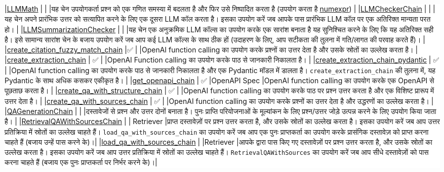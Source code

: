|[LLMMath](https://api.python.langchain.com/en/latest/chains/langchain.chains.llm_math.base.LLMMathChain.html#langchain.chains.llm_math.base.LLMMathChain)                                                      |                    |                        |यह चेन उपयोगकर्ता प्रश्न को एक गणित समस्या में बदलता है और फिर उसे निष्पादित करता है (उपयोग करता है [numexpr](https://github.com/pydata/numexpr))             |
|[LLMCheckerChain](https://api.python.langchain.com/en/latest/chains/langchain.chains.llm_checker.base.LLMCheckerChain.html#langchain.chains.llm_checker.base.LLMCheckerChain)                                                      |                    |                        |यह चेन अपने प्रारंभिक उत्तर को सत्यापित करने के लिए एक दूसरा LLM कॉल करता है। इसका उपयोग करें जब आपके पास प्रारंभिक LLM कॉल पर एक अतिरिक्त मान्यता परत हो।             |
|[LLMSummarizationChecker](https://api.python.langchain.com/en/latest/chains/langchain.chains.llm_summarization_checker.base.LLMSummarizationCheckerChain.html#langchain.chains.llm_summarization_checker.base.LLMSummarizationCheckerChain)                              |                        |                                            |यह चेन एक अनुक्रमिक LLM कॉल्स का उपयोग करके एक सारांश बनाता है यह सुनिश्चित करने के लिए कि यह अतिरिक्त सही है। इसे सामान्य सारांश चेन के बजाय उपयोग करें जब आप कई LLM कॉल्स के साथ ठीक हों (उदाहरण के लिए, आप सटीकता की तुलना में गति/लागत की परवाह करते हैं)।             |
|[create_citation_fuzzy_match_chain](https://api.python.langchain.com/en/latest/chains/langchain.chains.openai_functions.citation_fuzzy_match.create_citation_fuzzy_match_chain.html#langchain.chains.openai_functions.citation_fuzzy_match.create_citation_fuzzy_match_chain)                                                      |✅                    |                        |OpenAI function calling का उपयोग करके प्रश्नों का उत्तर देता है और उसके स्रोतों का उल्लेख करता है।             |
|[create_extraction_chain](https://api.python.langchain.com/en/latest/chains/langchain.chains.openai_functions.extraction.create_extraction_chain.html#langchain.chains.openai_functions.extraction.create_extraction_chain)                              |                        ✅                    |                        |OpenAI Function calling का उपयोग करके पाठ से जानकारी निकालता है।             |
|[create_extraction_chain_pydantic](https://api.python.langchain.com/en/latest/chains/langchain.chains.openai_functions.extraction.create_extraction_chain_pydantic.html#langchain.chains.openai_functions.extraction.create_extraction_chain_pydantic)                              |                        ✅                    |                        |OpenAI function calling का उपयोग करके पाठ से जानकारी निकालता है और एक Pydantic मॉडल में डालता है। `create_extraction_chain` की तुलना में, यह Pydantic के साथ अधिक कसकर एकीकृत है।             |
|[get_openapi_chain](https://api.python.langchain.com/en/latest/chains/langchain.chains.openai_functions.openapi.get_openapi_chain.html#langchain.chains.openai_functions.openapi.get_openapi_chain)                              |                        ✅                    |OpenAPI Spec                        |OpenAI function calling का उपयोग करके एक OpenAPI से पूछताछ करता है।             |
|[create_qa_with_structure_chain](https://api.python.langchain.com/en/latest/chains/langchain.chains.openai_functions.qa_with_structure.create_qa_with_structure_chain.html#langchain.chains.openai_functions.qa_with_structure.create_qa_with_structure_chain)                              |                        ✅                    |                        |OpenAI function calling का उपयोग करके पाठ पर प्रश्न उत्तर करता है और एक विशिष्ट प्रारूप में उत्तर देता है।             |
|[create_qa_with_sources_chain](https://api.python.langchain.com/en/latest/chains/langchain.chains.openai_functions.qa_with_structure.create_qa_with_sources_chain.html#langchain.chains.openai_functions.qa_with_structure.create_qa_with_sources_chain)                              |                        ✅                    |                        |OpenAI function calling का उपयोग करके प्रश्नों का उत्तर देता है और उद्धरणों का उल्लेख करता है।             |
|[QAGenerationChain](https://api.python.langchain.com/en/latest/chains/langchain.chains.qa_generation.base.QAGenerationChain.html#langchain.chains.qa_generation.base.QAGenerationChain)                                          |            |                    |दस्तावेजों से प्रश्न और उत्तर दोनों बनाता है। पुनः प्राप्ति परियोजनाओं के मूल्यांकन के लिए प्रश्न/उत्तर जोड़े उत्पन्न करने के लिए उपयोग किया जाता है।                        |
|[RetrievalQAWithSourcesChain](https://api.python.langchain.com/en/latest/chains/langchain.chains.qa_with_sources.retrieval.RetrievalQAWithSourcesChain.html#langchain.chains.qa_with_sources.retrieval.RetrievalQAWithSourcesChain)                              |                        |                          Retriever                    |प्राप्त दस्तावेज़ों पर प्रश्न उत्तर करता है, और उसके स्रोतों का उल्लेख करता है। इसका उपयोग करें जब आप उत्तर प्रतिक्रिया में स्रोतों का उल्लेख चाहते हैं। `load_qa_with_sources_chain` का उपयोग करें जब आप एक पुनः प्राप्तकर्ता का उपयोग करके प्रासंगिक दस्तावेज़ को प्राप्त करना चाहते हैं (बजाय उन्हें पास करने के)।|
|[load_qa_with_sources_chain](https://api.python.langchain.com/en/latest/chains/langchain.chains.qa_with_sources.loading.load_qa_with_sources_chain.html#langchain.chains.qa_with_sources.loading.load_qa_with_sources_chain)                                                     | |Retriever                    |आपके द्वारा पास किए गए दस्तावेज़ों पर प्रश्न उत्तर करता है, और उसके स्रोतों का उल्लेख करता है। इसका उपयोग करें जब आप उत्तर प्रतिक्रिया में स्रोतों का उल्लेख चाहते हैं। `RetrievalQAWithSources` का उपयोग करें जब आप सीधे दस्तावेज़ों को पास करना चाहते हैं (बजाय एक पुनः प्राप्तकर्ता पर निर्भर करने के)।|